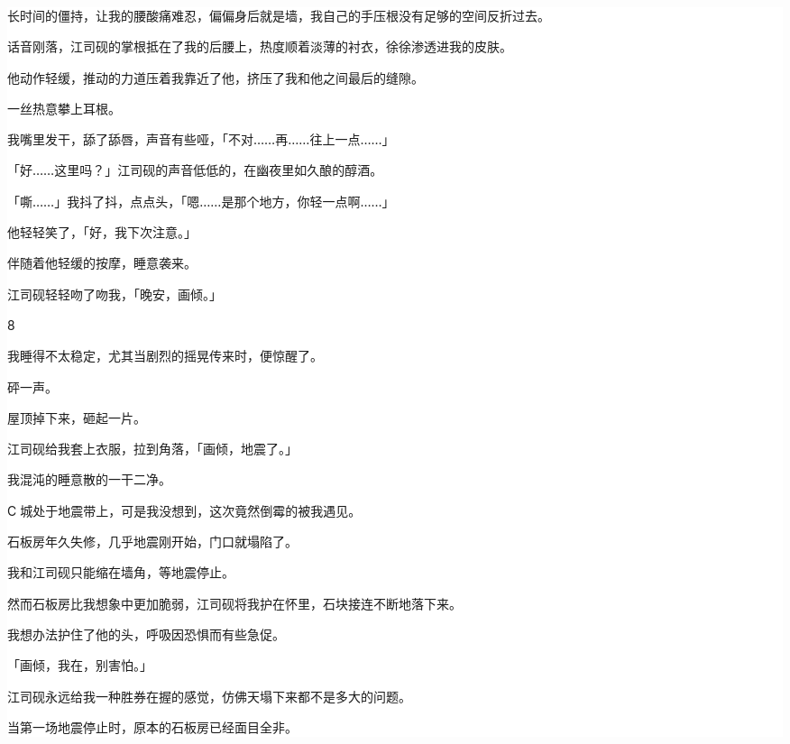 
长时间的僵持，让我的腰酸痛难忍，偏偏身后就是墙，我自己的手压根没有足够的空间反折过去。


话音刚落，江司砚的掌根抵在了我的后腰上，热度顺着淡薄的衬衣，徐徐渗透进我的皮肤。


他动作轻缓，推动的力道压着我靠近了他，挤压了我和他之间最后的缝隙。


一丝热意攀上耳根。


我嘴里发干，舔了舔唇，声音有些哑，「不对……再……往上一点……」


「好……这里吗？」江司砚的声音低低的，在幽夜里如久酿的醇酒。


「嘶……」我抖了抖，点点头，「嗯……是那个地方，你轻一点啊……」


他轻轻笑了，「好，我下次注意。」


伴随着他轻缓的按摩，睡意袭来。


江司砚轻轻吻了吻我，「晚安，画倾。」


8


我睡得不太稳定，尤其当剧烈的摇晃传来时，便惊醒了。


砰一声。


屋顶掉下来，砸起一片。


江司砚给我套上衣服，拉到角落，「画倾，地震了。」


我混沌的睡意散的一干二净。


C 城处于地震带上，可是我没想到，这次竟然倒霉的被我遇见。


石板房年久失修，几乎地震刚开始，门口就塌陷了。


我和江司砚只能缩在墙角，等地震停止。


然而石板房比我想象中更加脆弱，江司砚将我护在怀里，石块接连不断地落下来。


我想办法护住了他的头，呼吸因恐惧而有些急促。


「画倾，我在，别害怕。」


江司砚永远给我一种胜券在握的感觉，仿佛天塌下来都不是多大的问题。


当第一场地震停止时，原本的石板房已经面目全非。

